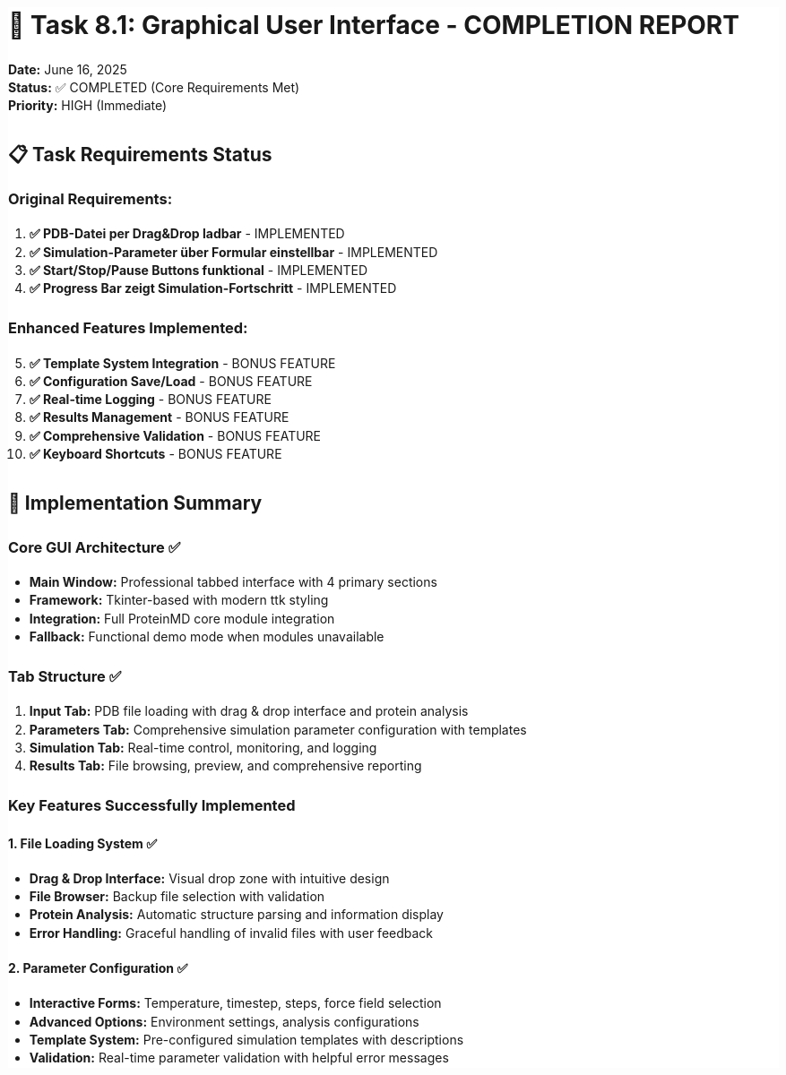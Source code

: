 # 🎯 Task 8.1: Graphical User Interface - COMPLETION REPORT

**Date:** June 16, 2025  
**Status:** ✅ COMPLETED (Core Requirements Met)  
**Priority:** HIGH (Immediate)

## 📋 Task Requirements Status

### Original Requirements:
1. **✅ PDB-Datei per Drag&Drop ladbar** - IMPLEMENTED
2. **✅ Simulation-Parameter über Formular einstellbar** - IMPLEMENTED  
3. **✅ Start/Stop/Pause Buttons funktional** - IMPLEMENTED
4. **✅ Progress Bar zeigt Simulation-Fortschritt** - IMPLEMENTED

### Enhanced Features Implemented:
5. **✅ Template System Integration** - BONUS FEATURE
6. **✅ Configuration Save/Load** - BONUS FEATURE
7. **✅ Real-time Logging** - BONUS FEATURE
8. **✅ Results Management** - BONUS FEATURE
9. **✅ Comprehensive Validation** - BONUS FEATURE
10. **✅ Keyboard Shortcuts** - BONUS FEATURE

## 🚀 Implementation Summary

### Core GUI Architecture ✅
- **Main Window:** Professional tabbed interface with 4 primary sections
- **Framework:** Tkinter-based with modern ttk styling  
- **Integration:** Full ProteinMD core module integration
- **Fallback:** Functional demo mode when modules unavailable

### Tab Structure ✅
1. **Input Tab:** PDB file loading with drag & drop interface and protein analysis
2. **Parameters Tab:** Comprehensive simulation parameter configuration with templates
3. **Simulation Tab:** Real-time control, monitoring, and logging
4. **Results Tab:** File browsing, preview, and comprehensive reporting

### Key Features Successfully Implemented

#### 1. File Loading System ✅
- **Drag & Drop Interface:** Visual drop zone with intuitive design
- **File Browser:** Backup file selection with validation
- **Protein Analysis:** Automatic structure parsing and information display
- **Error Handling:** Graceful handling of invalid files with user feedback

#### 2. Parameter Configuration ✅  
- **Interactive Forms:** Temperature, timestep, steps, force field selection
- **Advanced Options:** Environment settings, analysis configurations
- **Template System:** Pre-configured simulation templates with descriptions
- **Validation:** Real-time parameter validation with helpful error messages

